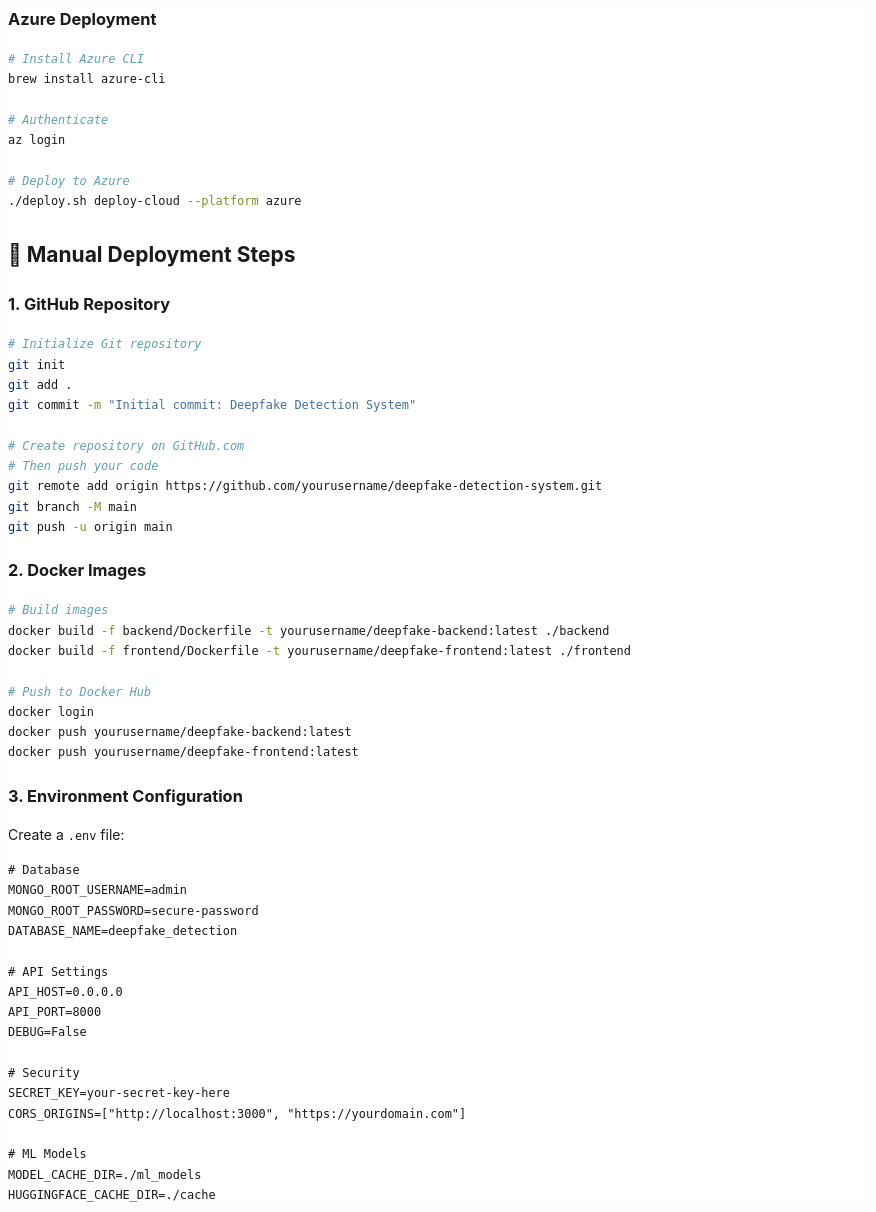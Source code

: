 ### Azure Deployment

```bash
# Install Azure CLI
brew install azure-cli

# Authenticate
az login

# Deploy to Azure
./deploy.sh deploy-cloud --platform azure
```

## 🔧 Manual Deployment Steps

### 1. GitHub Repository

```bash
# Initialize Git repository
git init
git add .
git commit -m "Initial commit: Deepfake Detection System"

# Create repository on GitHub.com
# Then push your code
git remote add origin https://github.com/yourusername/deepfake-detection-system.git
git branch -M main
git push -u origin main
```

### 2. Docker Images

```bash
# Build images
docker build -f backend/Dockerfile -t yourusername/deepfake-backend:latest ./backend
docker build -f frontend/Dockerfile -t yourusername/deepfake-frontend:latest ./frontend

# Push to Docker Hub
docker login
docker push yourusername/deepfake-backend:latest
docker push yourusername/deepfake-frontend:latest
```

### 3. Environment Configuration

Create a `.env` file:

```env
# Database
MONGO_ROOT_USERNAME=admin
MONGO_ROOT_PASSWORD=secure-password
DATABASE_NAME=deepfake_detection

# API Settings
API_HOST=0.0.0.0
API_PORT=8000
DEBUG=False

# Security
SECRET_KEY=your-secret-key-here
CORS_ORIGINS=["http://localhost:3000", "https://yourdomain.com"]

# ML Models
MODEL_CACHE_DIR=./ml_models
HUGGINGFACE_CACHE_DIR=./cache
```
